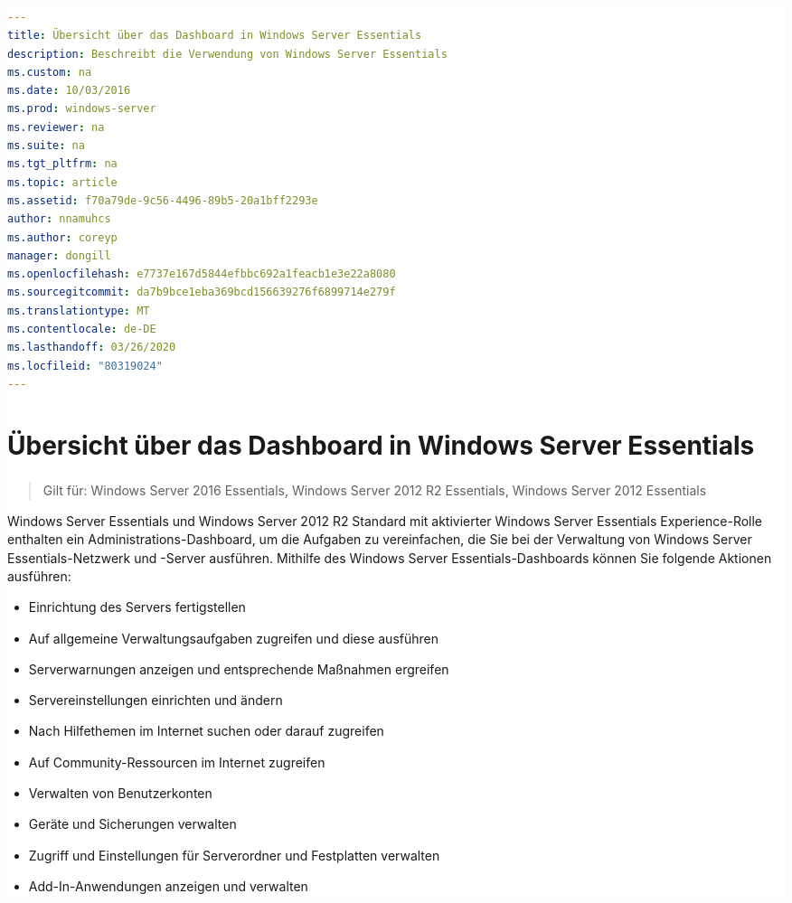 ```yaml
---
title: Übersicht über das Dashboard in Windows Server Essentials
description: Beschreibt die Verwendung von Windows Server Essentials
ms.custom: na
ms.date: 10/03/2016
ms.prod: windows-server
ms.reviewer: na
ms.suite: na
ms.tgt_pltfrm: na
ms.topic: article
ms.assetid: f70a79de-9c56-4496-89b5-20a1bff2293e
author: nnamuhcs
ms.author: coreyp
manager: dongill
ms.openlocfilehash: e7737e167d5844efbbc692a1feacb1e3e22a8080
ms.sourcegitcommit: da7b9bce1eba369bcd156639276f6899714e279f
ms.translationtype: MT
ms.contentlocale: de-DE
ms.lasthandoff: 03/26/2020
ms.locfileid: "80319024"
---
```

# <a name="overview-of-the-dashboard-in-windows-server-essentials"></a>Übersicht über das Dashboard in Windows Server Essentials

>Gilt für: Windows Server 2016 Essentials, Windows Server 2012 R2 Essentials, Windows Server 2012 Essentials
 
 Windows Server Essentials und Windows Server 2012 R2 Standard mit aktivierter Windows Server Essentials Experience-Rolle enthalten ein Administrations-Dashboard, um die Aufgaben zu vereinfachen, die Sie bei der Verwaltung von Windows Server Essentials-Netzwerk und -Server ausführen. Mithilfe des Windows Server Essentials-Dashboards können Sie folgende Aktionen ausführen:  
  
- Einrichtung des Servers fertigstellen  
  
- Auf allgemeine Verwaltungsaufgaben zugreifen und diese ausführen  
  
- Serverwarnungen anzeigen und entsprechende Maßnahmen ergreifen  
  
- Servereinstellungen einrichten und ändern  
  
- Nach Hilfethemen im Internet suchen oder darauf zugreifen  
  
- Auf Community-Ressourcen im Internet zugreifen  
  
- Verwalten von Benutzerkonten  
  
- Geräte und Sicherungen verwalten  
  
- Zugriff und Einstellungen für Serverordner und Festplatten verwalten  
  
- Add-In-Anwendungen anzeigen und verwalten  
  